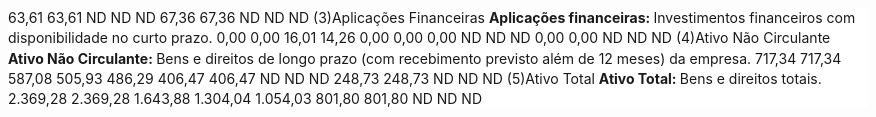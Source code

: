 <td>63,61</td>
<td data-col='trimBalanco' class='trimData'>63,61</td>
<td data-col='trimBalanco' class='trimData'>ND</td>
<td data-col='trimBalanco' class='trimData'>ND</td>
<td data-col='trimBalanco' class='trimData'>ND</td>
<td>67,36</td>
<td data-col='trimBalanco' class='trimData'>67,36</td>
<td data-col='trimBalanco' class='trimData'>ND</td>
<td data-col='trimBalanco' class='trimData'>ND</td>
<td data-col='trimBalanco' class='trimData'>ND</td>
</tr>
<tr class='trContaAtivo'>
<td class='leftAlignCell rowDescription fixedLeftColumn tooltip'>(3)Aplicações Financeiras <span class='tooltiptexttop'><b>Aplicações financeiras: </b>Investimentos financeiros com disponibilidade no curto prazo.</span></td>
<td>0,00</td>
<td data-col='trimBalanco' class='trimData'>0,00</td>
<td data-col='trimBalanco' class='trimData'>16,01</td>
<td data-col='trimBalanco' class='trimData'>14,26</td>
<td data-col='trimBalanco' class='trimData'>0,00</td>
<td>0,00</td>
<td data-col='trimBalanco' class='trimData'>0,00</td>
<td data-col='trimBalanco' class='trimData'>ND</td>
<td data-col='trimBalanco' class='trimData'>ND</td>
<td data-col='trimBalanco' class='trimData'>ND</td>
<td>0,00</td>
<td data-col='trimBalanco' class='trimData'>0,00</td>
<td data-col='trimBalanco' class='trimData'>ND</td>
<td data-col='trimBalanco' class='trimData'>ND</td>
<td data-col='trimBalanco' class='trimData'>ND</td>
</tr>
<tr class='trContaAtivo'>
<td class='leftAlignCell rowDescription fixedLeftColumn tooltip'>(4)Ativo Não Circulante <span class='tooltiptexttop'><b>Ativo Não Circulante: </b>Bens e direitos de longo prazo (com recebimento previsto além de 12 meses) da empresa.</span></td>
<td>717,34</td>
<td data-col='trimBalanco' class='trimData'>717,34</td>
<td data-col='trimBalanco' class='trimData'>587,08</td>
<td data-col='trimBalanco' class='trimData'>505,93</td>
<td data-col='trimBalanco' class='trimData'>486,29</td>
<td>406,47</td>
<td data-col='trimBalanco' class='trimData'>406,47</td>
<td data-col='trimBalanco' class='trimData'>ND</td>
<td data-col='trimBalanco' class='trimData'>ND</td>
<td data-col='trimBalanco' class='trimData'>ND</td>
<td>248,73</td>
<td data-col='trimBalanco' class='trimData'>248,73</td>
<td data-col='trimBalanco' class='trimData'>ND</td>
<td data-col='trimBalanco' class='trimData'>ND</td>
<td data-col='trimBalanco' class='trimData'>ND</td>
</tr>
<tr class='trContaAtivo'>
<td class='leftAlignCell rowDescription fixedLeftColumn tooltip'>(5)Ativo Total <span class='tooltiptexttop'><b>Ativo Total: </b>Bens e direitos totais.</span></td>
<td>2.369,28</td>
<td data-col='trimBalanco' class='trimData'>2.369,28</td>
<td data-col='trimBalanco' class='trimData'>1.643,88</td>
<td data-col='trimBalanco' class='trimData'>1.304,04</td>
<td data-col='trimBalanco' class='trimData'>1.054,03</td>
<td>801,80</td>
<td data-col='trimBalanco' class='trimData'>801,80</td>
<td data-col='trimBalanco' class='trimData'>ND</td>
<td data-col='trimBalanco' class='trimData'>ND</td>
<td data-col='trimBalanco' class='trimData'>ND</td>